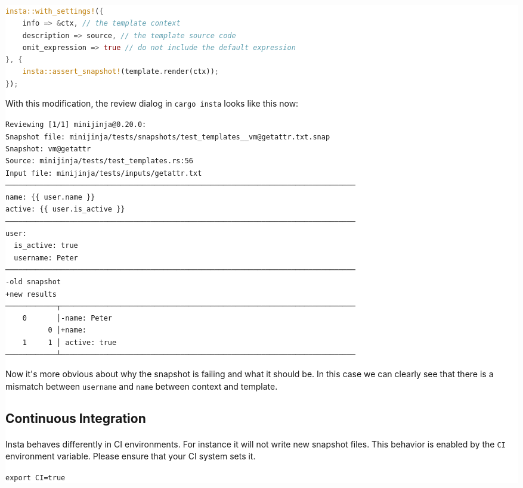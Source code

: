 ```rust
insta::with_settings!({
    info => &ctx, // the template context
    description => source, // the template source code
    omit_expression => true // do not include the default expression
}, {
    insta::assert_snapshot!(template.render(ctx));
});
```

With this modification, the review dialog in `cargo insta` looks like this now:

```
Reviewing [1/1] minijinja@0.20.0:
Snapshot file: minijinja/tests/snapshots/test_templates__vm@getattr.txt.snap
Snapshot: vm@getattr
Source: minijinja/tests/test_templates.rs:56
Input file: minijinja/tests/inputs/getattr.txt
──────────────────────────────────────────────────────────────────────────────────
name: {{ user.name }}
active: {{ user.is_active }}
──────────────────────────────────────────────────────────────────────────────────
user:
  is_active: true
  username: Peter
──────────────────────────────────────────────────────────────────────────────────
-old snapshot
+new results
────────────┬─────────────────────────────────────────────────────────────────────
    0       │-name: Peter
          0 │+name:
    1     1 │ active: true
────────────┴─────────────────────────────────────────────────────────────────────
```

Now it's more obvious about why the snapshot is failing and what it should be.  In this
case we can clearly see that there is a mismatch between `username` and `name` between
context and template.

## Continuous Integration

Insta behaves differently in CI environments.  For instance it will not
write new snapshot files.  This behavior is enabled by the `CI` environment
variable.  Please ensure that your CI system sets it.

```
export CI=true
```

